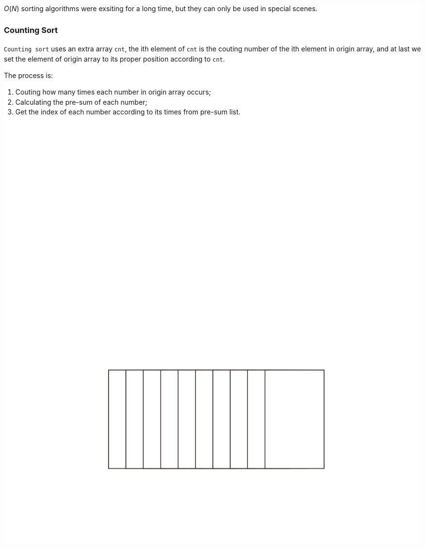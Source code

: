 $O(N)$ sorting algorithms were exsiting for a long time, but they can only be used in special scenes.

### Counting Sort

`Counting sort` uses an extra array `cnt`, the ith element of `cnt` is the couting number of the ith element in origin array, and at last we set the element of origin array to its proper position according to `cnt`.

The process is:

1. Couting how many times each number in origin array occurs;
2. Calculating the pre-sum of each number;
3. Get the index of each number according to its times from pre-sum list.

![couting](images/sort/counting_sort.svg)
